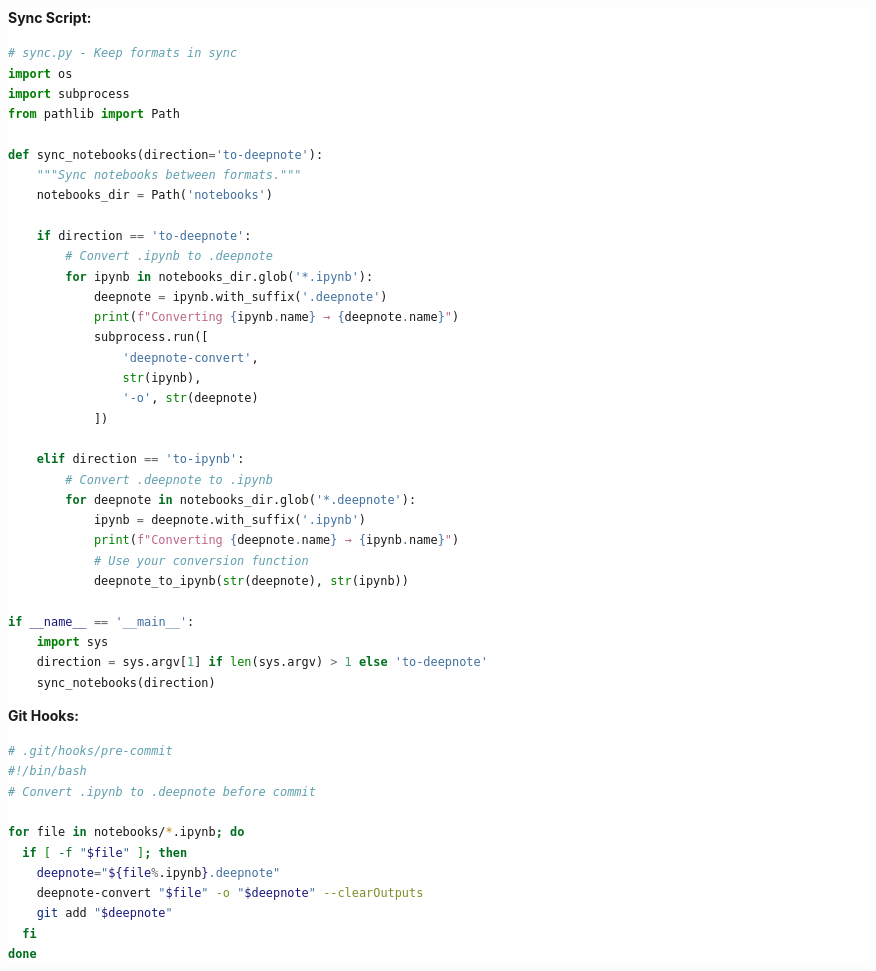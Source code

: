 **Sync Script:**
```python
# sync.py - Keep formats in sync
import os
import subprocess
from pathlib import Path

def sync_notebooks(direction='to-deepnote'):
    """Sync notebooks between formats."""
    notebooks_dir = Path('notebooks')
    
    if direction == 'to-deepnote':
        # Convert .ipynb to .deepnote
        for ipynb in notebooks_dir.glob('*.ipynb'):
            deepnote = ipynb.with_suffix('.deepnote')
            print(f"Converting {ipynb.name} → {deepnote.name}")
            subprocess.run([
                'deepnote-convert',
                str(ipynb),
                '-o', str(deepnote)
            ])
    
    elif direction == 'to-ipynb':
        # Convert .deepnote to .ipynb
        for deepnote in notebooks_dir.glob('*.deepnote'):
            ipynb = deepnote.with_suffix('.ipynb')
            print(f"Converting {deepnote.name} → {ipynb.name}")
            # Use your conversion function
            deepnote_to_ipynb(str(deepnote), str(ipynb))

if __name__ == '__main__':
    import sys
    direction = sys.argv[1] if len(sys.argv) > 1 else 'to-deepnote'
    sync_notebooks(direction)
```

**Git Hooks:**

```bash
# .git/hooks/pre-commit
#!/bin/bash
# Convert .ipynb to .deepnote before commit

for file in notebooks/*.ipynb; do
  if [ -f "$file" ]; then
    deepnote="${file%.ipynb}.deepnote"
    deepnote-convert "$file" -o "$deepnote" --clearOutputs
    git add "$deepnote"
  fi
done
```


